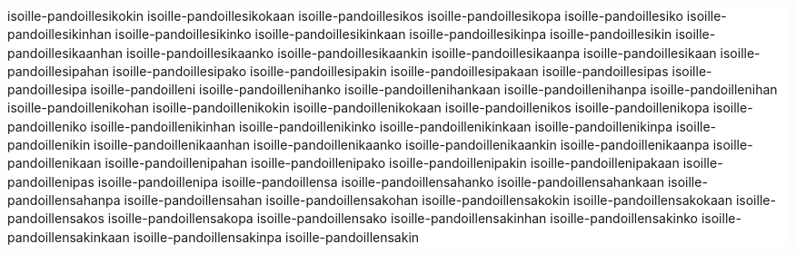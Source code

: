 isoille-pandoillesikokin
isoille-pandoillesikokaan
isoille-pandoillesikos
isoille-pandoillesikopa
isoille-pandoillesiko
isoille-pandoillesikinhan
isoille-pandoillesikinko
isoille-pandoillesikinkaan
isoille-pandoillesikinpa
isoille-pandoillesikin
isoille-pandoillesikaanhan
isoille-pandoillesikaanko
isoille-pandoillesikaankin
isoille-pandoillesikaanpa
isoille-pandoillesikaan
isoille-pandoillesipahan
isoille-pandoillesipako
isoille-pandoillesipakin
isoille-pandoillesipakaan
isoille-pandoillesipas
isoille-pandoillesipa
isoille-pandoilleni
isoille-pandoillenihanko
isoille-pandoillenihankaan
isoille-pandoillenihanpa
isoille-pandoillenihan
isoille-pandoillenikohan
isoille-pandoillenikokin
isoille-pandoillenikokaan
isoille-pandoillenikos
isoille-pandoillenikopa
isoille-pandoilleniko
isoille-pandoillenikinhan
isoille-pandoillenikinko
isoille-pandoillenikinkaan
isoille-pandoillenikinpa
isoille-pandoillenikin
isoille-pandoillenikaanhan
isoille-pandoillenikaanko
isoille-pandoillenikaankin
isoille-pandoillenikaanpa
isoille-pandoillenikaan
isoille-pandoillenipahan
isoille-pandoillenipako
isoille-pandoillenipakin
isoille-pandoillenipakaan
isoille-pandoillenipas
isoille-pandoillenipa
isoille-pandoillensa
isoille-pandoillensahanko
isoille-pandoillensahankaan
isoille-pandoillensahanpa
isoille-pandoillensahan
isoille-pandoillensakohan
isoille-pandoillensakokin
isoille-pandoillensakokaan
isoille-pandoillensakos
isoille-pandoillensakopa
isoille-pandoillensako
isoille-pandoillensakinhan
isoille-pandoillensakinko
isoille-pandoillensakinkaan
isoille-pandoillensakinpa
isoille-pandoillensakin